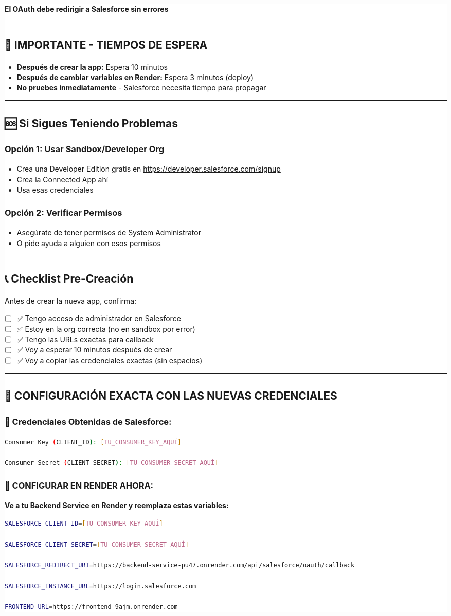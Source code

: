 **El OAuth debe redirigir a Salesforce sin errores**

---

## 🚨 **IMPORTANTE - TIEMPOS DE ESPERA**

- **Después de crear la app:** Espera 10 minutos
- **Después de cambiar variables en Render:** Espera 3 minutos (deploy)
- **No pruebes inmediatamente** - Salesforce necesita tiempo para propagar

---

## 🆘 **Si Sigues Teniendo Problemas**

### **Opción 1: Usar Sandbox/Developer Org**
- Crea una Developer Edition gratis en https://developer.salesforce.com/signup
- Crea la Connected App ahí
- Usa esas credenciales

### **Opción 2: Verificar Permisos**
- Asegúrate de tener permisos de System Administrator
- O pide ayuda a alguien con esos permisos

---

## 📞 **Checklist Pre-Creación**

Antes de crear la nueva app, confirma:

- [ ] ✅ Tengo acceso de administrador en Salesforce
- [ ] ✅ Estoy en la org correcta (no en sandbox por error)
- [ ] ✅ Tengo las URLs exactas para callback
- [ ] ✅ Voy a esperar 10 minutos después de crear
- [ ] ✅ Voy a copiar las credenciales exactas (sin espacios)

---

## 🎯 **CONFIGURACIÓN EXACTA CON LAS NUEVAS CREDENCIALES**

### **🔑 Credenciales Obtenidas de Salesforce:**

```bash
Consumer Key (CLIENT_ID): [TU_CONSUMER_KEY_AQUÍ]

Consumer Secret (CLIENT_SECRET): [TU_CONSUMER_SECRET_AQUÍ]
```

### **🔧 CONFIGURAR EN RENDER AHORA:**

**Ve a tu Backend Service en Render y reemplaza estas variables:**

```bash
SALESFORCE_CLIENT_ID=[TU_CONSUMER_KEY_AQUÍ]

SALESFORCE_CLIENT_SECRET=[TU_CONSUMER_SECRET_AQUÍ]

SALESFORCE_REDIRECT_URI=https://backend-service-pu47.onrender.com/api/salesforce/oauth/callback

SALESFORCE_INSTANCE_URL=https://login.salesforce.com

FRONTEND_URL=https://frontend-9ajm.onrender.com
```
